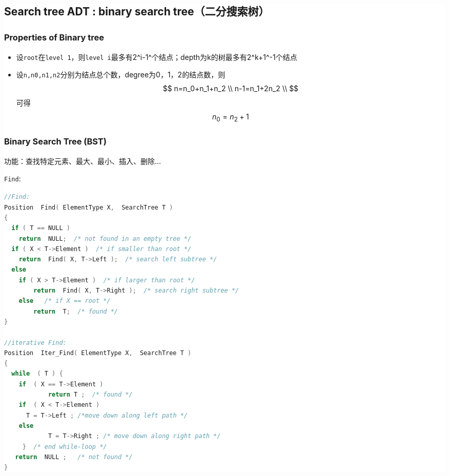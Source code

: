 ## Search tree ADT : binary search tree（二分搜索树）

### Properties of Binary tree

+ 设`root`在`level 1`，则`level i`最多有2^i-1^个结点；depth为k的树最多有2^k+1^-1个结点

+ 设`n,n0,n1,n2`分别为结点总个数，degree为0，1，2的结点数，则
  $$
  n=n_0+n_1+n_2 \\
  n-1=n_1+2n_2 \\
  $$
  可得
  $$
  n_0=n_2+1
  $$

### Binary Search Tree (BST)

功能：查找特定元素、最大、最小、插入、删除...

`Find`:

```C
//Find:
Position  Find( ElementType X,  SearchTree T ) 
{ 
  if ( T == NULL ) 
  	return  NULL;  /* not found in an empty tree */
  if ( X < T->Element )  /* if smaller than root */
    return  Find( X, T->Left );  /* search left subtree */
  else 
    if ( X > T->Element )  /* if larger than root */
	  	return  Find( X, T->Right );  /* search right subtree */
    else   /* if X == root */
	  	return  T;  /* found */
} 

//iterative Find:
Position  Iter_Find( ElementType X,  SearchTree T ) 
{     
  while  ( T ) {
  	if  ( X == T->Element )  
			return T ;  /* found */
    if  ( X < T->Element )
      T = T->Left ; /*move down along left path */
    else
 			T = T->Right ; /* move down along right path */
     }  /* end while-loop */
   return  NULL ;   /* not found */
} 

```
